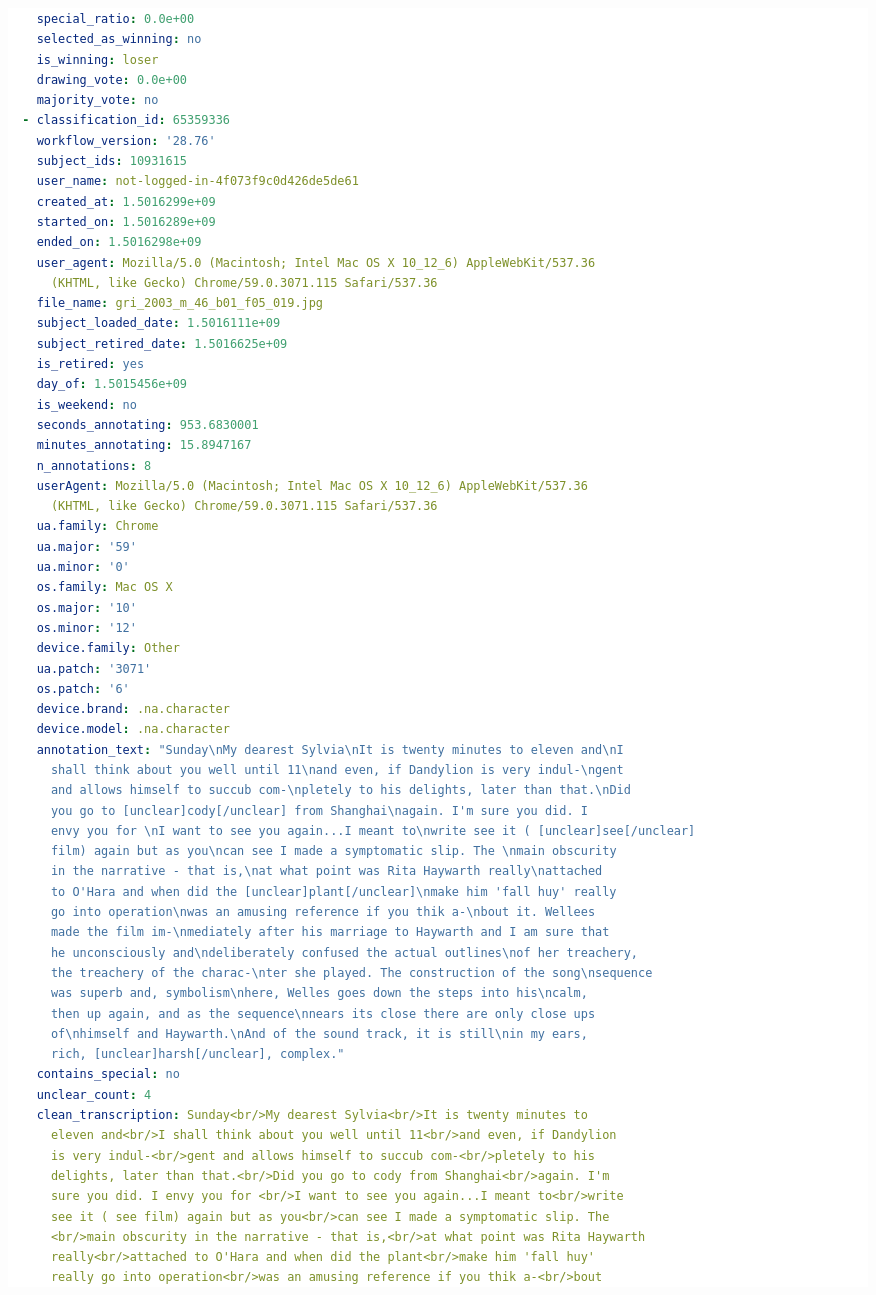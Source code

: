 ```yaml
    special_ratio: 0.0e+00
    selected_as_winning: no
    is_winning: loser
    drawing_vote: 0.0e+00
    majority_vote: no
  - classification_id: 65359336
    workflow_version: '28.76'
    subject_ids: 10931615
    user_name: not-logged-in-4f073f9c0d426de5de61
    created_at: 1.5016299e+09
    started_on: 1.5016289e+09
    ended_on: 1.5016298e+09
    user_agent: Mozilla/5.0 (Macintosh; Intel Mac OS X 10_12_6) AppleWebKit/537.36
      (KHTML, like Gecko) Chrome/59.0.3071.115 Safari/537.36
    file_name: gri_2003_m_46_b01_f05_019.jpg
    subject_loaded_date: 1.5016111e+09
    subject_retired_date: 1.5016625e+09
    is_retired: yes
    day_of: 1.5015456e+09
    is_weekend: no
    seconds_annotating: 953.6830001
    minutes_annotating: 15.8947167
    n_annotations: 8
    userAgent: Mozilla/5.0 (Macintosh; Intel Mac OS X 10_12_6) AppleWebKit/537.36
      (KHTML, like Gecko) Chrome/59.0.3071.115 Safari/537.36
    ua.family: Chrome
    ua.major: '59'
    ua.minor: '0'
    os.family: Mac OS X
    os.major: '10'
    os.minor: '12'
    device.family: Other
    ua.patch: '3071'
    os.patch: '6'
    device.brand: .na.character
    device.model: .na.character
    annotation_text: "Sunday\nMy dearest Sylvia\nIt is twenty minutes to eleven and\nI
      shall think about you well until 11\nand even, if Dandylion is very indul-\ngent
      and allows himself to succub com-\npletely to his delights, later than that.\nDid
      you go to [unclear]cody[/unclear] from Shanghai\nagain. I'm sure you did. I
      envy you for \nI want to see you again...I meant to\nwrite see it ( [unclear]see[/unclear]
      film) again but as you\ncan see I made a symptomatic slip. The \nmain obscurity
      in the narrative - that is,\nat what point was Rita Haywarth really\nattached
      to O'Hara and when did the [unclear]plant[/unclear]\nmake him 'fall huy' really
      go into operation\nwas an amusing reference if you thik a-\nbout it. Wellees
      made the film im-\nmediately after his marriage to Haywarth and I am sure that
      he unconsciously and\ndeliberately confused the actual outlines\nof her treachery,
      the treachery of the charac-\nter she played. The construction of the song\nsequence
      was superb and, symbolism\nhere, Welles goes down the steps into his\ncalm,
      then up again, and as the sequence\nnears its close there are only close ups
      of\nhimself and Haywarth.\nAnd of the sound track, it is still\nin my ears,
      rich, [unclear]harsh[/unclear], complex."
    contains_special: no
    unclear_count: 4
    clean_transcription: Sunday<br/>My dearest Sylvia<br/>It is twenty minutes to
      eleven and<br/>I shall think about you well until 11<br/>and even, if Dandylion
      is very indul-<br/>gent and allows himself to succub com-<br/>pletely to his
      delights, later than that.<br/>Did you go to cody from Shanghai<br/>again. I'm
      sure you did. I envy you for <br/>I want to see you again...I meant to<br/>write
      see it ( see film) again but as you<br/>can see I made a symptomatic slip. The
      <br/>main obscurity in the narrative - that is,<br/>at what point was Rita Haywarth
      really<br/>attached to O'Hara and when did the plant<br/>make him 'fall huy'
      really go into operation<br/>was an amusing reference if you thik a-<br/>bout
```